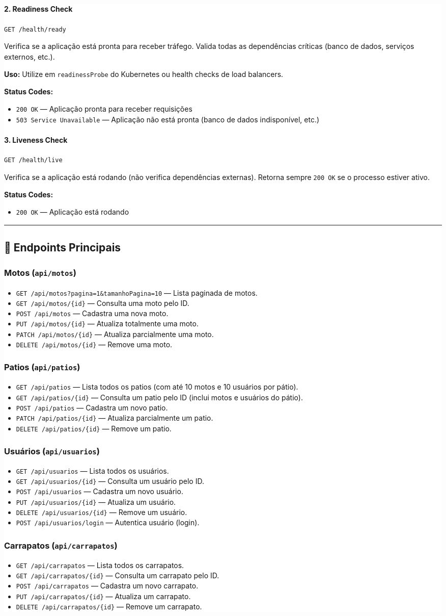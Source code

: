 #### 2. Readiness Check
```
GET /health/ready
```

Verifica se a aplicação está pronta para receber tráfego. Valida todas as dependências críticas (banco de dados, serviços externos, etc.).

**Uso:** Utilize em `readinessProbe` do Kubernetes ou health checks de load balancers.

**Status Codes:**
- `200 OK` — Aplicação pronta para receber requisições
- `503 Service Unavailable` — Aplicação não está pronta (banco de dados indisponível, etc.)

#### 3. Liveness Check
```
GET /health/live
```

Verifica se a aplicação está rodando (não verifica dependências externas). Retorna sempre `200 OK` se o processo estiver ativo.

**Status Codes:**
- `200 OK` — Aplicação está rodando

---

## 🔗 Endpoints Principais

### Motos (`api/motos`)
- `GET /api/motos?pagina=1&tamanhoPagina=10` — Lista paginada de motos.
- `GET /api/motos/{id}` — Consulta uma moto pelo ID.
- `POST /api/motos` — Cadastra uma nova moto.
- `PUT /api/motos/{id}` — Atualiza totalmente uma moto.
- `PATCH /api/motos/{id}` — Atualiza parcialmente uma moto.
- `DELETE /api/motos/{id}` — Remove uma moto.

### Patios (`api/patios`)
- `GET /api/patios` — Lista todos os patios (com até 10 motos e 10 usuários por pátio).
- `GET /api/patios/{id}` — Consulta um patio pelo ID (inclui motos e usuários do pátio).
- `POST /api/patios` — Cadastra um novo patio.
- `PATCH /api/patios/{id}` — Atualiza parcialmente um patio.
- `DELETE /api/patios/{id}` — Remove um patio.

### Usuários (`api/usuarios`)
- `GET /api/usuarios` — Lista todos os usuários.
- `GET /api/usuarios/{id}` — Consulta um usuário pelo ID.
- `POST /api/usuarios` — Cadastra um novo usuário.
- `PUT /api/usuarios/{id}` — Atualiza um usuário.
- `DELETE /api/usuarios/{id}` — Remove um usuário.
- `POST /api/usuarios/login` — Autentica usuário (login).

### Carrapatos (`api/carrapatos`)
- `GET /api/carrapatos` — Lista todos os carrapatos.
- `GET /api/carrapatos/{id}` — Consulta um carrapato pelo ID.
- `POST /api/carrapatos` — Cadastra um novo carrapato.
- `PUT /api/carrapatos/{id}` — Atualiza um carrapato.
- `DELETE /api/carrapatos/{id}` — Remove um carrapato.
